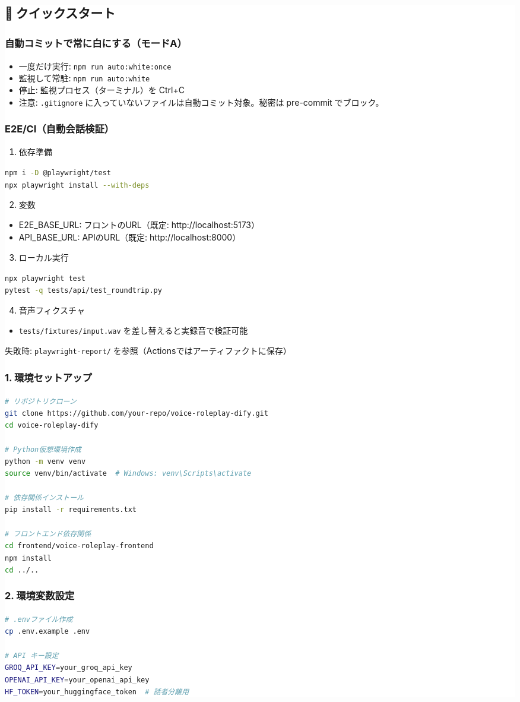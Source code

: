 ## 🚀 **クイックスタート**
### 自動コミットで常に白にする（モードA）
- 一度だけ実行: `npm run auto:white:once`
- 監視して常駐: `npm run auto:white`
- 停止: 監視プロセス（ターミナル）を Ctrl+C
- 注意: `.gitignore` に入っていないファイルは自動コミット対象。秘密は pre-commit でブロック。

### **E2E/CI（自動会話検証）**

1) 依存準備

```bash
npm i -D @playwright/test
npx playwright install --with-deps
```

2) 変数

- E2E_BASE_URL: フロントのURL（既定: http://localhost:5173）
- API_BASE_URL: APIのURL（既定: http://localhost:8000）

3) ローカル実行

```bash
npx playwright test
pytest -q tests/api/test_roundtrip.py
```

4) 音声フィクスチャ

- `tests/fixtures/input.wav` を差し替えると実録音で検証可能

失敗時: `playwright-report/` を参照（Actionsではアーティファクトに保存）


### **1. 環境セットアップ**
```bash
# リポジトリクローン
git clone https://github.com/your-repo/voice-roleplay-dify.git
cd voice-roleplay-dify

# Python仮想環境作成
python -m venv venv
source venv/bin/activate  # Windows: venv\Scripts\activate

# 依存関係インストール
pip install -r requirements.txt

# フロントエンド依存関係
cd frontend/voice-roleplay-frontend
npm install
cd ../..
```

### **2. 環境変数設定**
```bash
# .envファイル作成
cp .env.example .env

# API キー設定
GROQ_API_KEY=your_groq_api_key
OPENAI_API_KEY=your_openai_api_key
HF_TOKEN=your_huggingface_token  # 話者分離用
```
